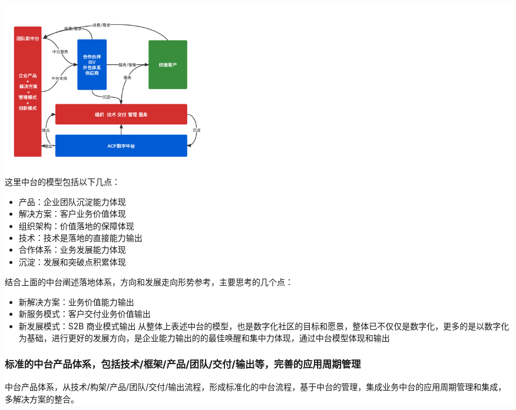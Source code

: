 <img src="/framework/s2b.png" style="width:40%" />

这里中台的模型包括以下几点：

- 产品：企业团队沉淀能力体现
- 解决方案：客户业务价值体现
- 组织架构：价值落地的保障体现
- 技术：技术是落地的直接能力输出
- 合作体系：业务发展能力体现
- 沉淀：发展和突破点积累体现

结合上面的中台阐述落地体系，方向和发展走向形势参考，主要思考的几个点：

- 新解决方案：业务价值能力输出
- 新服务模式：客户交付业务价值输出
- 新发展模式：S2B 商业模式输出
从整体上表述中台的模型，也是数字化社区的目标和愿景，整体已不仅仅是数字化，更多的是以数字化为基础，进行更好的发展方向，是企业能力输出的的最佳唤醒和集中力体现，通过中台模型体现和输出

### 标准的中台产品体系，包括技术/框架/产品/团队/交付/输出等，完善的应用周期管理
中台产品体系，从技术/构架/产品/团队/交付/输出流程，形成标准化的中台流程，基于中台的管理，集成业务中台的应用周期管理和集成，多解决方案的整合。
